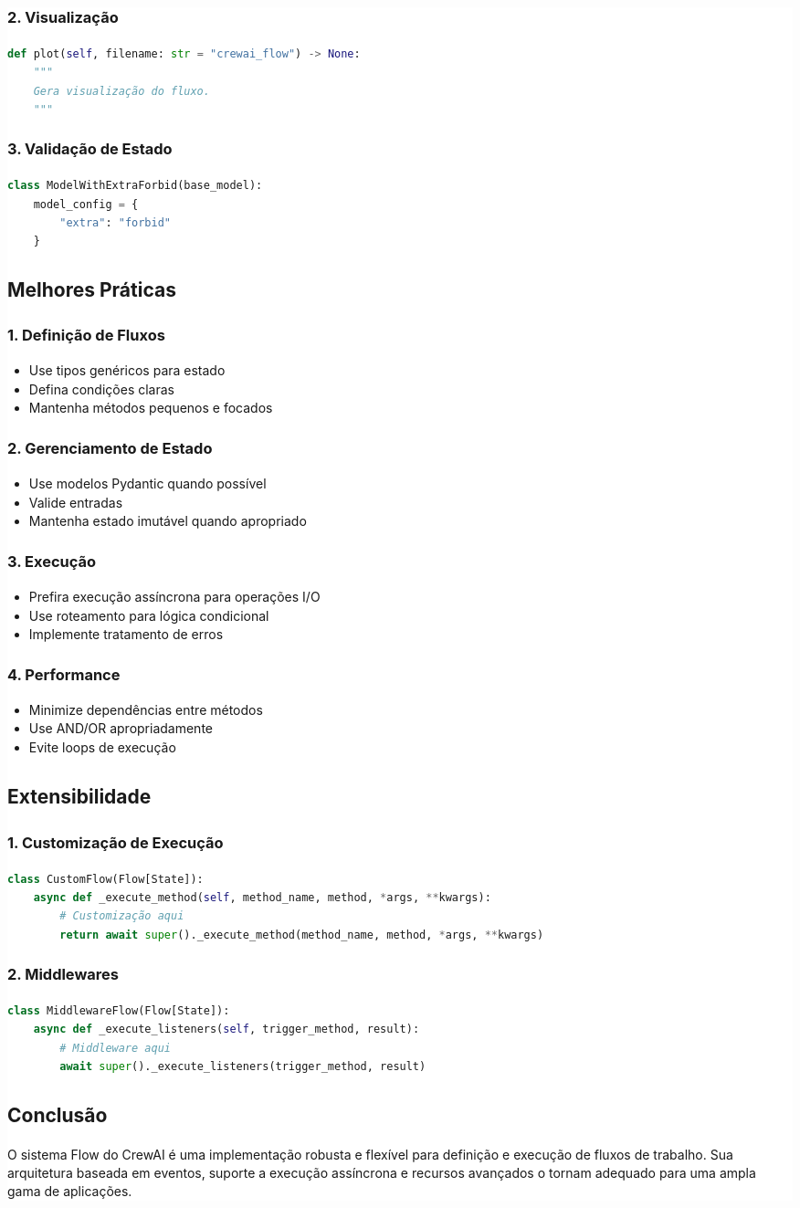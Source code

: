 ### 2. Visualização
```python
def plot(self, filename: str = "crewai_flow") -> None:
    """
    Gera visualização do fluxo.
    """
```

### 3. Validação de Estado
```python
class ModelWithExtraForbid(base_model):
    model_config = {
        "extra": "forbid"
    }
```

## Melhores Práticas

### 1. Definição de Fluxos
- Use tipos genéricos para estado
- Defina condições claras
- Mantenha métodos pequenos e focados

### 2. Gerenciamento de Estado
- Use modelos Pydantic quando possível
- Valide entradas
- Mantenha estado imutável quando apropriado

### 3. Execução
- Prefira execução assíncrona para operações I/O
- Use roteamento para lógica condicional
- Implemente tratamento de erros

### 4. Performance
- Minimize dependências entre métodos
- Use AND/OR apropriadamente
- Evite loops de execução

## Extensibilidade

### 1. Customização de Execução
```python
class CustomFlow(Flow[State]):
    async def _execute_method(self, method_name, method, *args, **kwargs):
        # Customização aqui
        return await super()._execute_method(method_name, method, *args, **kwargs)
```

### 2. Middlewares
```python
class MiddlewareFlow(Flow[State]):
    async def _execute_listeners(self, trigger_method, result):
        # Middleware aqui
        await super()._execute_listeners(trigger_method, result)
```

## Conclusão

O sistema Flow do CrewAI é uma implementação robusta e flexível para definição e execução de fluxos de trabalho. Sua arquitetura baseada em eventos, suporte a execução assíncrona e recursos avançados o tornam adequado para uma ampla gama de aplicações.
